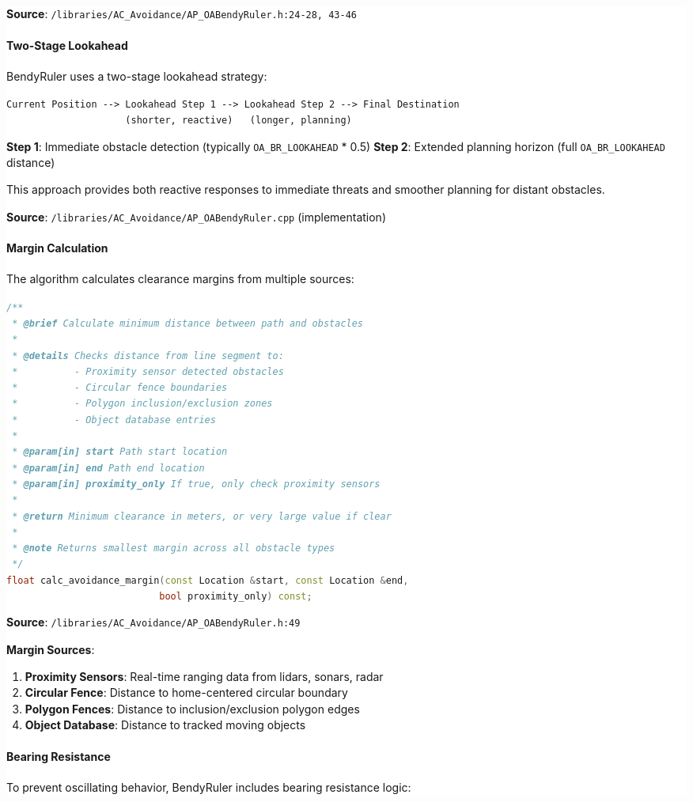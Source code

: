 **Source**: `/libraries/AC_Avoidance/AP_OABendyRuler.h:24-28, 43-46`

#### Two-Stage Lookahead

BendyRuler uses a two-stage lookahead strategy:

```
Current Position --> Lookahead Step 1 --> Lookahead Step 2 --> Final Destination
                     (shorter, reactive)   (longer, planning)
```

**Step 1**: Immediate obstacle detection (typically `OA_BR_LOOKAHEAD` * 0.5)
**Step 2**: Extended planning horizon (full `OA_BR_LOOKAHEAD` distance)

This approach provides both reactive responses to immediate threats and smoother planning for distant obstacles.

**Source**: `/libraries/AC_Avoidance/AP_OABendyRuler.cpp` (implementation)

#### Margin Calculation

The algorithm calculates clearance margins from multiple sources:

```cpp
/**
 * @brief Calculate minimum distance between path and obstacles
 * 
 * @details Checks distance from line segment to:
 *          - Proximity sensor detected obstacles
 *          - Circular fence boundaries
 *          - Polygon inclusion/exclusion zones
 *          - Object database entries
 * 
 * @param[in] start Path start location
 * @param[in] end Path end location
 * @param[in] proximity_only If true, only check proximity sensors
 * 
 * @return Minimum clearance in meters, or very large value if clear
 * 
 * @note Returns smallest margin across all obstacle types
 */
float calc_avoidance_margin(const Location &start, const Location &end, 
                           bool proximity_only) const;
```

**Source**: `/libraries/AC_Avoidance/AP_OABendyRuler.h:49`

**Margin Sources**:
1. **Proximity Sensors**: Real-time ranging data from lidars, sonars, radar
2. **Circular Fence**: Distance to home-centered circular boundary
3. **Polygon Fences**: Distance to inclusion/exclusion polygon edges
4. **Object Database**: Distance to tracked moving objects

#### Bearing Resistance

To prevent oscillating behavior, BendyRuler includes bearing resistance logic:

